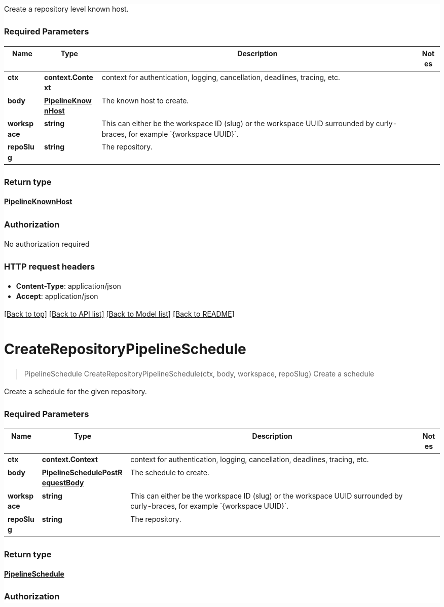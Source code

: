 Create a repository level known host.

### Required Parameters

Name | Type | Description  | Notes
------------- | ------------- | ------------- | -------------
 **ctx** | **context.Context** | context for authentication, logging, cancellation, deadlines, tracing, etc.
  **body** | [**PipelineKnownHost**](PipelineKnownHost.md)| The known host to create. | 
  **workspace** | **string**| This can either be the workspace ID (slug) or the workspace UUID surrounded by curly-braces, for example &#x60;{workspace UUID}&#x60;. | 
  **repoSlug** | **string**| The repository. | 

### Return type

[**PipelineKnownHost**](pipeline_known_host.md)

### Authorization

No authorization required

### HTTP request headers

 - **Content-Type**: application/json
 - **Accept**: application/json

[[Back to top]](#) [[Back to API list]](../README.md#documentation-for-api-endpoints) [[Back to Model list]](../README.md#documentation-for-models) [[Back to README]](../README.md)

# **CreateRepositoryPipelineSchedule**
> PipelineSchedule CreateRepositoryPipelineSchedule(ctx, body, workspace, repoSlug)
Create a schedule

Create a schedule for the given repository.

### Required Parameters

Name | Type | Description  | Notes
------------- | ------------- | ------------- | -------------
 **ctx** | **context.Context** | context for authentication, logging, cancellation, deadlines, tracing, etc.
  **body** | [**PipelineSchedulePostRequestBody**](PipelineSchedulePostRequestBody.md)| The schedule to create. | 
  **workspace** | **string**| This can either be the workspace ID (slug) or the workspace UUID surrounded by curly-braces, for example &#x60;{workspace UUID}&#x60;. | 
  **repoSlug** | **string**| The repository. | 

### Return type

[**PipelineSchedule**](pipeline_schedule.md)

### Authorization

